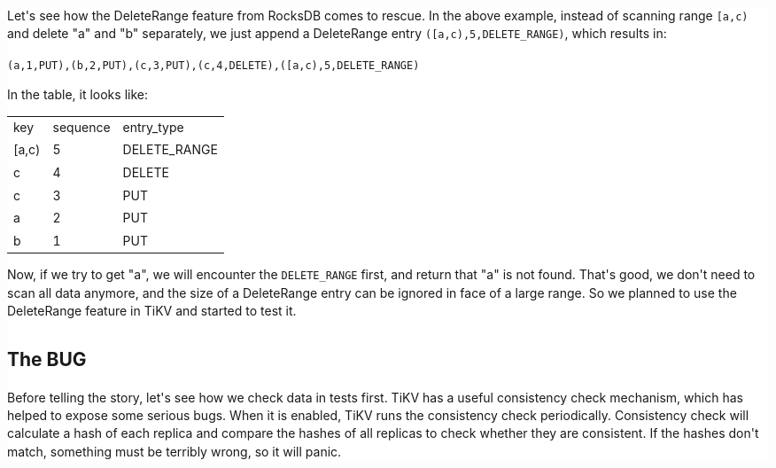 Let's see how the DeleteRange feature from RocksDB comes to rescue. In the above example, instead of scanning range `[a,c)` and delete "a" and "b" separately, we just append a DeleteRange entry `([a,c),5,DELETE_RANGE)`, which results in:

```
(a,1,PUT),(b,2,PUT),(c,3,PUT),(c,4,DELETE),([a,c),5,DELETE_RANGE)
```
In the table, it looks like:
<table>
  <tr>
    <td>key</td>
    <td>sequence</td>
    <td>entry_type</td>
  </tr>
  <tr>
    <td>[a,c)</td>
    <td>5</td>
    <td>DELETE_RANGE</td>
  </tr>
  <tr>
    <td>c</td>
    <td>4</td>
    <td>DELETE</td>
  </tr>
  <tr>
    <td>c</td>
    <td>3</td>
    <td>PUT</td>
  </tr>
  <tr>
    <td>a</td>
    <td>2</td>
    <td>PUT</td>
  </tr>
  <tr>
    <td>b</td>
    <td>1</td>
    <td>PUT</td>
  </tr>
</table>

Now, if we try to get "a", we will encounter the `DELETE_RANGE` first, and return that "a" is not found. That's good, we don't need to scan all data anymore, and the size of a DeleteRange entry can be ignored in face of a large range. So we planned to use the DeleteRange feature in TiKV and started to test it. 

## The BUG

Before telling the story, let's see how we check data in tests first. TiKV has a useful consistency check mechanism, which has helped to expose some serious bugs. When it is enabled, TiKV runs the consistency check periodically. Consistency check will calculate a hash of each replica and compare the hashes of all replicas to check whether they are consistent. If the hashes don't match, something must be terribly wrong, so it will panic.
